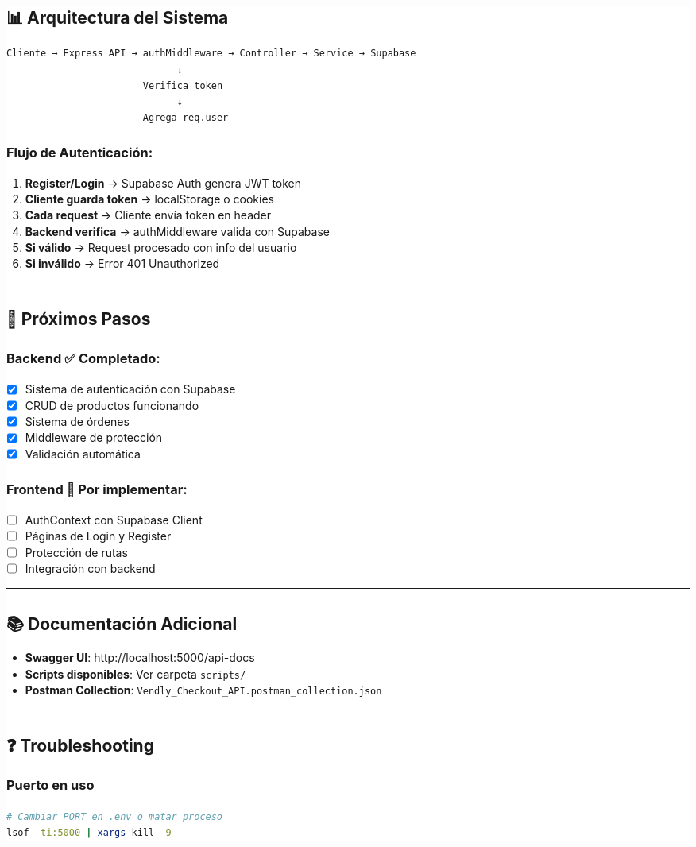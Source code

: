 
## 📊 Arquitectura del Sistema

```
Cliente → Express API → authMiddleware → Controller → Service → Supabase
                              ↓
                        Verifica token
                              ↓
                        Agrega req.user
```

### Flujo de Autenticación:

1. **Register/Login** → Supabase Auth genera JWT token
2. **Cliente guarda token** → localStorage o cookies
3. **Cada request** → Cliente envía token en header
4. **Backend verifica** → authMiddleware valida con Supabase
5. **Si válido** → Request procesado con info del usuario
6. **Si inválido** → Error 401 Unauthorized

---

## 🔄 Próximos Pasos

### Backend ✅ Completado:
- [x] Sistema de autenticación con Supabase
- [x] CRUD de productos funcionando
- [x] Sistema de órdenes
- [x] Middleware de protección
- [x] Validación automática

### Frontend 🔄 Por implementar:
- [ ] AuthContext con Supabase Client
- [ ] Páginas de Login y Register
- [ ] Protección de rutas
- [ ] Integración con backend

---

## 📚 Documentación Adicional

- **Swagger UI**: http://localhost:5000/api-docs
- **Scripts disponibles**: Ver carpeta `scripts/`
- **Postman Collection**: `Vendly_Checkout_API.postman_collection.json`

---

## ❓ Troubleshooting

### Puerto en uso
```bash
# Cambiar PORT en .env o matar proceso
lsof -ti:5000 | xargs kill -9
```
